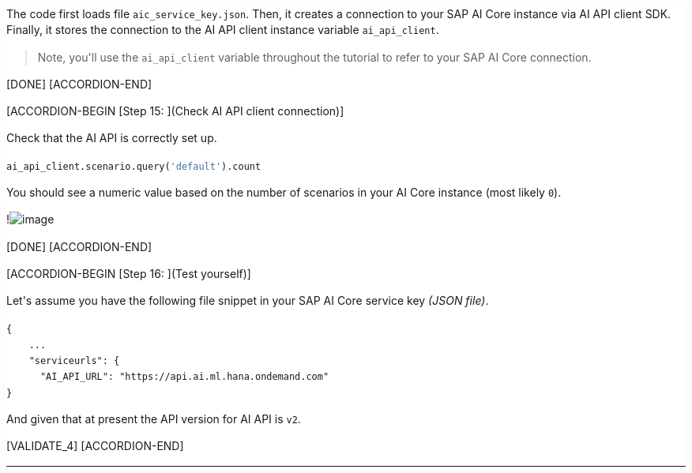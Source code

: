 The code first loads file `aic_service_key.json`.  Then, it creates a connection to your SAP AI Core instance via AI API client SDK.  Finally, it stores the connection to the AI API client instance variable `ai_api_client`.
> Note, you'll use the `ai_api_client` variable throughout the tutorial to refer to your SAP AI Core connection.

[DONE]
[ACCORDION-END]

[ACCORDION-BEGIN [Step 15: ](Check AI API client connection)]

Check that the AI API is correctly set up.

```PYTHON
ai_api_client.scenario.query('default').count
```
You should see a numeric value based on the number of scenarios in your AI Core instance (most likely `0`).

!![image](img/jupyter-ai-api-check.png)

[DONE]
[ACCORDION-END]

[ACCORDION-BEGIN [Step 16: ](Test yourself)]

Let's assume you have the following file snippet in your SAP AI Core service key *(JSON file)*.

```
{
    ...
    "serviceurls": {
      "AI_API_URL": "https://api.ai.ml.hana.ondemand.com"
}
```
And given that at present the API version for AI API is `v2`.

[VALIDATE_4]
[ACCORDION-END]

---
